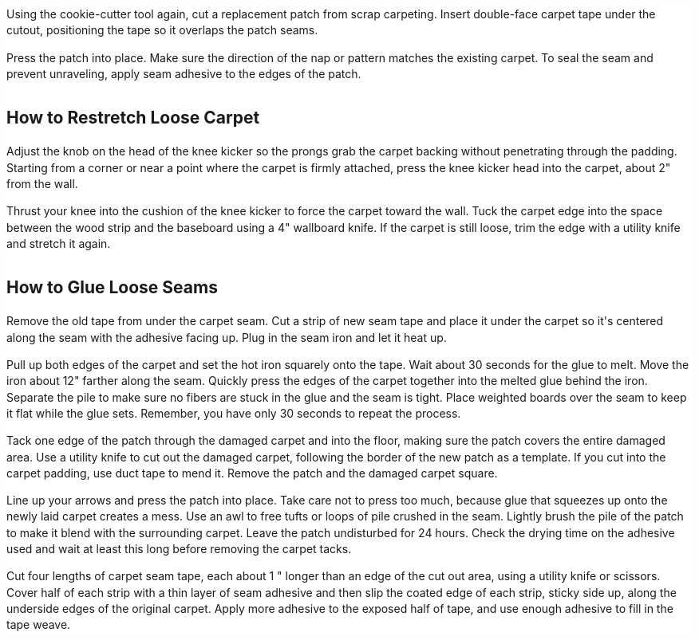 

Using the cookie-cutter tool again, cut a replacement patch from scrap carpeting. Insert double-face carpet tape under the cutout, positioning the tape so it overlaps the patch seams.



Press the patch into place. Make sure the direction of the nap or pattern matches the existing carpet. To seal the seam and prevent unraveling, apply seam adhesive to the edges of the patch.

## How to Restretch Loose Carpet



Adjust the knob on the head of the knee kicker so the prongs grab the carpet backing without penetrating through the padding. Starting from a corner or near a point where the carpet is firmly attached, press the knee kicker head into the carpet, about 2" from the wall.



Thrust your knee into the cushion of the knee kicker to force the carpet toward the wall. Tuck the carpet edge into the space between the wood strip and the baseboard using a 4" wallboard knife. If the carpet is still loose, trim the edge with a utility knife and stretch it again.

## How to Glue Loose Seams



Remove the old tape from under the carpet seam. Cut a strip of new seam tape and place it under the carpet so it's centered along the seam with the adhesive facing up. Plug in the seam iron and let it heat up.



Pull up both edges of the carpet and set the hot iron squarely onto the tape. Wait about 30 seconds for the glue to melt. Move the iron about 12" farther along the seam. Quickly press the edges of the carpet together into the melted glue behind the iron. Separate the pile to make sure no fibers are stuck in the glue and the seam is tight. Place weighted boards over the seam to keep it flat while the glue sets. Remember, you have only 30 seconds to repeat the process.



Tack one edge of the patch through the damaged carpet and into the floor, making sure the patch covers the entire damaged area. Use a utility knife to cut out the damaged carpet, following the border of the new patch as a template. If you cut into the carpet padding, use duct tape to mend it. Remove the patch and the damaged carpet square.



Line up your arrows and press the patch into place. Take care not to press too much, because glue that squeezes up onto the newly laid carpet creates a mess. Use an awl to free tufts or loops of pile crushed in the seam. Lightly brush the pile of the patch to make it blend with the surrounding carpet. Leave the patch undisturbed for 24 hours. Check the drying time on the adhesive used and wait at least this long before removing the carpet tacks.



Cut four lengths of carpet seam tape, each about 1 " longer than an edge of the cut out area, using a utility knife or scissors. Cover half of each strip with a thin layer of seam adhesive and then slip the coated edge of each strip, sticky side up, along the underside edges of the original carpet. Apply more adhesive to the exposed half of tape, and use enough adhesive to fill in the tape weave.
